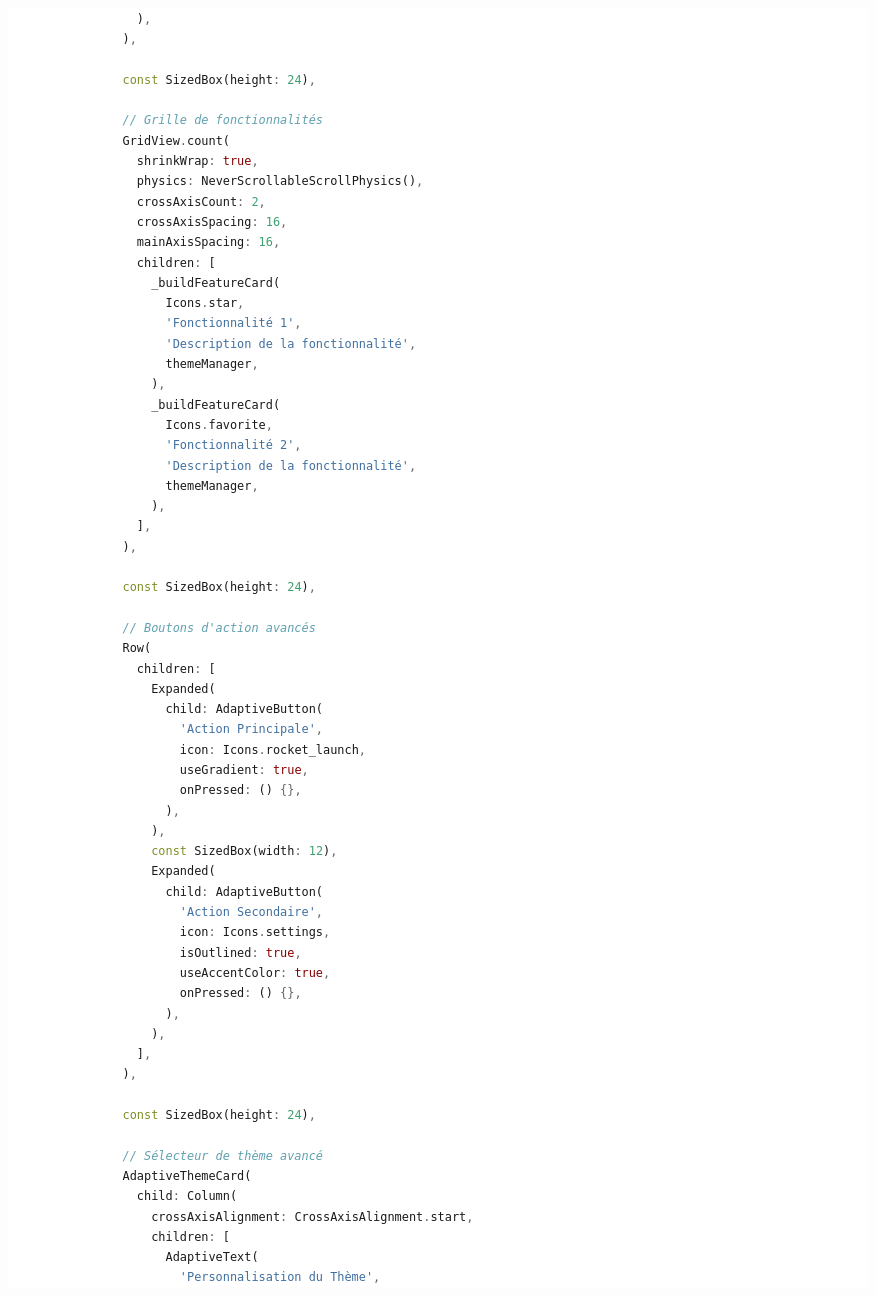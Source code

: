 ```dart
                  ),
                ),
                
                const SizedBox(height: 24),
                
                // Grille de fonctionnalités
                GridView.count(
                  shrinkWrap: true,
                  physics: NeverScrollableScrollPhysics(),
                  crossAxisCount: 2,
                  crossAxisSpacing: 16,
                  mainAxisSpacing: 16,
                  children: [
                    _buildFeatureCard(
                      Icons.star,
                      'Fonctionnalité 1',
                      'Description de la fonctionnalité',
                      themeManager,
                    ),
                    _buildFeatureCard(
                      Icons.favorite,
                      'Fonctionnalité 2',
                      'Description de la fonctionnalité',
                      themeManager,
                    ),
                  ],
                ),
                
                const SizedBox(height: 24),
                
                // Boutons d'action avancés
                Row(
                  children: [
                    Expanded(
                      child: AdaptiveButton(
                        'Action Principale',
                        icon: Icons.rocket_launch,
                        useGradient: true,
                        onPressed: () {},
                      ),
                    ),
                    const SizedBox(width: 12),
                    Expanded(
                      child: AdaptiveButton(
                        'Action Secondaire',
                        icon: Icons.settings,
                        isOutlined: true,
                        useAccentColor: true,
                        onPressed: () {},
                      ),
                    ),
                  ],
                ),
                
                const SizedBox(height: 24),
                
                // Sélecteur de thème avancé
                AdaptiveThemeCard(
                  child: Column(
                    crossAxisAlignment: CrossAxisAlignment.start,
                    children: [
                      AdaptiveText(
                        'Personnalisation du Thème',
```